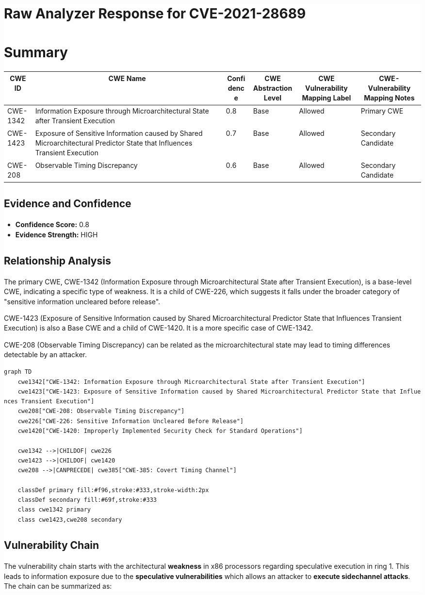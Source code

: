 # Raw Analyzer Response for CVE-2021-28689

# Summary
| CWE ID | CWE Name | Confidence | CWE Abstraction Level | CWE Vulnerability Mapping Label | CWE-Vulnerability Mapping Notes |
|---|---|---|---|---|---|
| CWE-1342 | Information Exposure through Microarchitectural State after Transient Execution | 0.8 | Base | Allowed | Primary CWE |
| CWE-1423 | Exposure of Sensitive Information caused by Shared Microarchitectural Predictor State that Influences Transient Execution | 0.7 | Base | Allowed | Secondary Candidate |
| CWE-208 | Observable Timing Discrepancy | 0.6 | Base | Allowed | Secondary Candidate |

## Evidence and Confidence

*   **Confidence Score:** 0.8
*   **Evidence Strength:** HIGH

## Relationship Analysis
The primary CWE, CWE-1342 (Information Exposure through Microarchitectural State after Transient Execution), is a base-level CWE, indicating a specific type of weakness. It is a child of CWE-226, which suggests it falls under the broader category of "sensitive information uncleared before release".

CWE-1423 (Exposure of Sensitive Information caused by Shared Microarchitectural Predictor State that Influences Transient Execution) is also a Base CWE and a child of CWE-1420. It is a more specific case of CWE-1342.

CWE-208 (Observable Timing Discrepancy) can be related as the microarchitectural state may lead to timing differences detectable by an attacker.

```mermaid
graph TD
    cwe1342["CWE-1342: Information Exposure through Microarchitectural State after Transient Execution"]
    cwe1423["CWE-1423: Exposure of Sensitive Information caused by Shared Microarchitectural Predictor State that Influences Transient Execution"]
    cwe208["CWE-208: Observable Timing Discrepancy"]
    cwe226["CWE-226: Sensitive Information Uncleared Before Release"]
    cwe1420["CWE-1420: Improperly Implemented Security Check for Standard Operations"]

    cwe1342 -->|CHILDOF| cwe226
    cwe1423 -->|CHILDOF| cwe1420
    cwe208 -->|CANPRECEDE| cwe385["CWE-385: Covert Timing Channel"]

    classDef primary fill:#f96,stroke:#333,stroke-width:2px
    classDef secondary fill:#69f,stroke:#333
    class cwe1342 primary
    class cwe1423,cwe208 secondary
```

## Vulnerability Chain
The vulnerability chain starts with the architectural **weakness** in x86 processors regarding speculative execution in ring 1. This leads to information exposure due to the **speculative vulnerabilities** which allows an attacker to **execute sidechannel attacks**. The chain can be summarized as:

